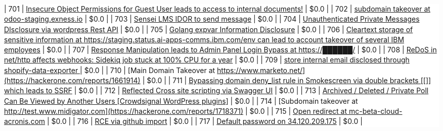 | 701 | [Insecure Object Permissions for Guest User leads to access to internal documents!](https://hackerone.com/reports/1089583) | $0.0 |
| 702 | [subdomain takeover at odoo-staging.exness.io](https://hackerone.com/reports/1540252) | $0.0 |
| 703 | [Sensei LMS IDOR to send message](https://hackerone.com/reports/1592596) | $0.0 |
| 704 | [Unauthenticated Private Messages DIsclosure via wordpress Rest API](https://hackerone.com/reports/1590237) | $0.0 |
| 705 | [Golang expvar Information Disclosure](https://hackerone.com/reports/1650035) | $0.0 |
| 706 | [Cleartext storage of sensitive information at https://staging.status.ai-apps-comms.ibm.com/env can lead to account takeover  of several IBM employees](https://hackerone.com/reports/1670586) | $0.0 |
| 707 | [Response Manipulation leads to Admin Panel Login Bypass at https://██████/](https://hackerone.com/reports/1508661) | $0.0 |
| 708 | [ReDoS in net/http affects webhooks: Sidekiq job stuck at 100% CPU for a year](https://hackerone.com/reports/1531958) | $0.0 |
| 709 | [store internal email disclosed through shopify-data-exporter ](https://hackerone.com/reports/1605962) | $0.0 |
| 710 | [Main Domain Takeover at  https://www.marketo.net/](https://hackerone.com/reports/1661914) | $0.0 |
| 711 | [Bypassing domain deny_list rule in Smokescreen via double brackets [[]] which leads to SSRF](https://hackerone.com/reports/1580495) | $0.0 |
| 712 | [Reflected Cross site scripting via Swagger UI](https://hackerone.com/reports/1656650) | $0.0 |
| 713 | [Archived / Deleted / Private Poll Can Be Viewed by Another Users [Crowdsignal WordPress plugins]](https://hackerone.com/reports/1711318) | $0.0 |
| 714 | [Subdomain takeover at http://test.www.midigator.com](https://hackerone.com/reports/1718371) | $0.0 |
| 715 | [Open redirect at mc-beta-cloud-acronis.com](https://hackerone.com/reports/846389) | $0.0 |
| 716 | [RCE via github import](https://hackerone.com/reports/1672388) | $0.0 |
| 717 | [Default password on 34.120.209.175](https://hackerone.com/reports/1415241) | $0.0 |
